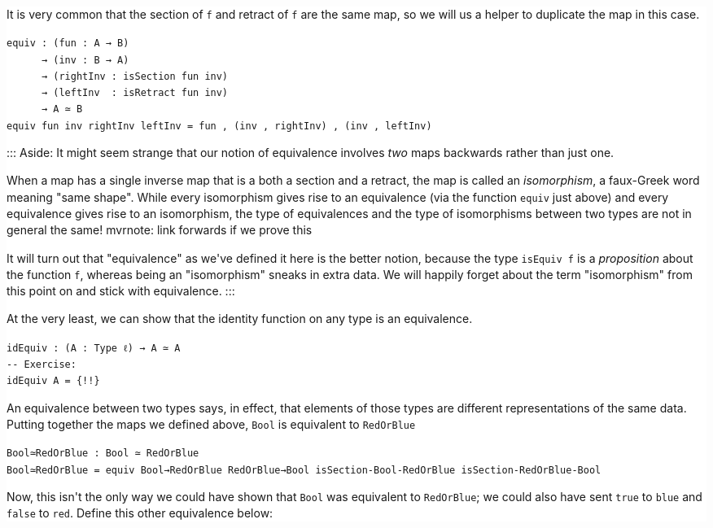 
It is very common that the section of `f` and retract of `f` are the
same map, so we will us a helper to duplicate the map in this case.

```
equiv : (fun : A → B)
      → (inv : B → A)
      → (rightInv : isSection fun inv)
      → (leftInv  : isRetract fun inv)
      → A ≃ B
equiv fun inv rightInv leftInv = fun , (inv , rightInv) , (inv , leftInv)
```

::: Aside:
It might seem strange that our notion of equivalence involves *two*
maps backwards rather than just one.

When a map has a single inverse map that is a both a section and a
retract, the map is called an *isomorphism*, a faux-Greek word meaning
"same shape". While every isomorphism gives rise to an equivalence
(via the function ``equiv`` just above) and every equivalence
gives rise to an isomorphism, the type of equivalences and the type of
isomorphisms between two types are not in general the same! mvrnote:
link forwards if we prove this

It will turn out that "equivalence" as we've defined it here is the
better notion, because the type `isEquiv f` is a *proposition* about
the function `f`, whereas being an "isomorphism" sneaks in extra data.
We will happily forget about the term "isomorphism" from this point on
and stick with equivalence.
:::

At the very least, we can show that the identity function on any type
is an equivalence.

```
idEquiv : (A : Type ℓ) → A ≃ A
-- Exercise:
idEquiv A = {!!}
```

An equivalence between two types says, in effect, that elements of
those types are different representations of the same data. Putting
together the maps we defined above, ``Bool`` is equivalent to
``RedOrBlue``

```
Bool≃RedOrBlue : Bool ≃ RedOrBlue
Bool≃RedOrBlue = equiv Bool→RedOrBlue RedOrBlue→Bool isSection-Bool-RedOrBlue isSection-RedOrBlue-Bool 
```

Now, this isn't the only way we could have shown that ``Bool``
was equivalent to ``RedOrBlue``; we could also have sent
``true`` to ``blue`` and ``false`` to ``red``.
Define this other equivalence below:
